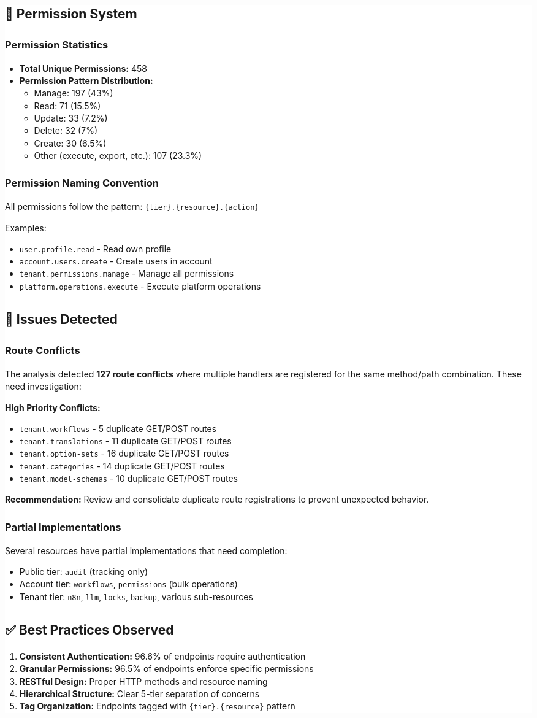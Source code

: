 ## 🔐 Permission System

### Permission Statistics
- **Total Unique Permissions:** 458
- **Permission Pattern Distribution:**
  - Manage: 197 (43%)
  - Read: 71 (15.5%)
  - Update: 33 (7.2%)
  - Delete: 32 (7%)
  - Create: 30 (6.5%)
  - Other (execute, export, etc.): 107 (23.3%)

### Permission Naming Convention
All permissions follow the pattern: `{tier}.{resource}.{action}`

Examples:
- `user.profile.read` - Read own profile
- `account.users.create` - Create users in account
- `tenant.permissions.manage` - Manage all permissions
- `platform.operations.execute` - Execute platform operations

## 🚨 Issues Detected

### Route Conflicts
The analysis detected **127 route conflicts** where multiple handlers are registered for the same method/path combination. These need investigation:

**High Priority Conflicts:**
- `tenant.workflows` - 5 duplicate GET/POST routes
- `tenant.translations` - 11 duplicate GET/POST routes  
- `tenant.option-sets` - 16 duplicate GET/POST routes
- `tenant.categories` - 14 duplicate GET/POST routes
- `tenant.model-schemas` - 10 duplicate GET/POST routes

**Recommendation:** Review and consolidate duplicate route registrations to prevent unexpected behavior.

### Partial Implementations
Several resources have partial implementations that need completion:
- Public tier: `audit` (tracking only)
- Account tier: `workflows`, `permissions` (bulk operations)
- Tenant tier: `n8n`, `llm`, `locks`, `backup`, various sub-resources

## ✅ Best Practices Observed

1. **Consistent Authentication:** 96.6% of endpoints require authentication
2. **Granular Permissions:** 96.5% of endpoints enforce specific permissions
3. **RESTful Design:** Proper HTTP methods and resource naming
4. **Hierarchical Structure:** Clear 5-tier separation of concerns
5. **Tag Organization:** Endpoints tagged with `{tier}.{resource}` pattern
